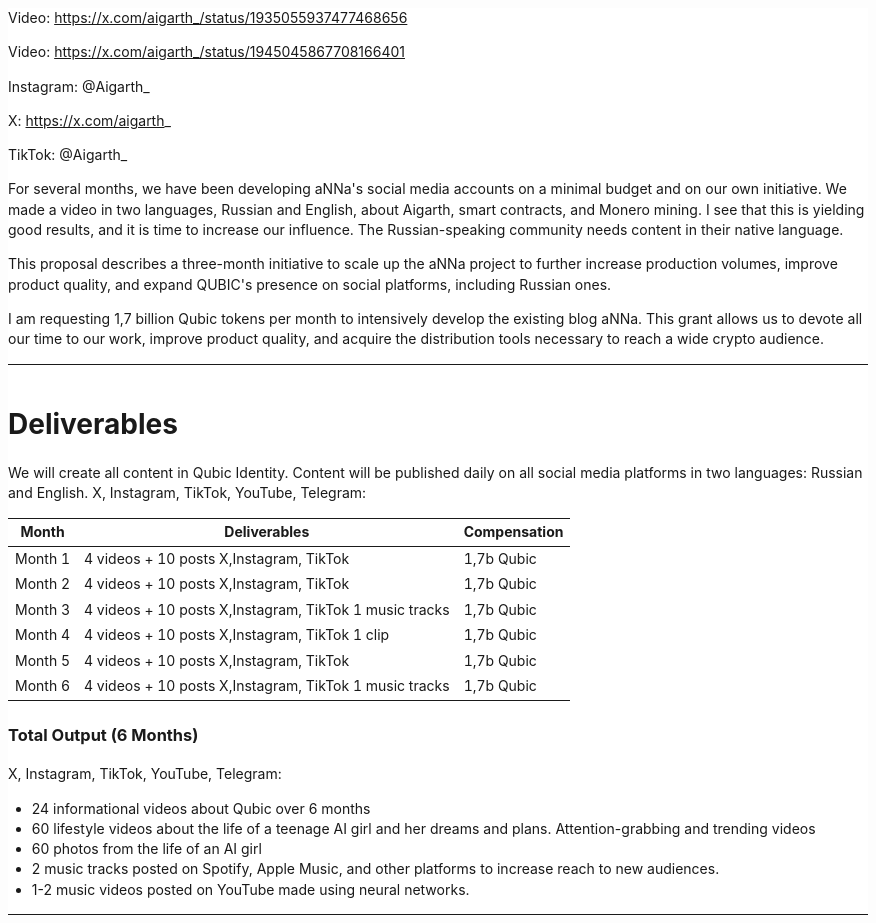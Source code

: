 
Video: https://x.com/aigarth_/status/1935055937477468656

Video: https://x.com/aigarth_/status/1945045867708166401

Instagram: @Aigarth_

X: https://x.com/aigarth_

TikTok: @Aigarth_

For several months, we have been developing aNNa's social media accounts on a minimal budget and on our own initiative. We made a video in two languages, Russian and English, about Aigarth, smart contracts, and Monero mining.
I see that this is yielding good results, and it is time to increase our influence. The Russian-speaking community needs content in their native language.

This proposal describes a three-month initiative to scale up the aNNa project to further increase production volumes, improve product quality, and expand QUBIC's presence on social platforms, including Russian ones. 

I am requesting 1,7 billion Qubic tokens per month to intensively develop the existing blog aNNa.
This grant allows us to devote all our time to our work, improve product quality, and acquire the distribution tools necessary to reach a wide crypto audience.

---
# Deliverables 

We will create all content in Qubic Identity.
Content will be published daily on all social media platforms in two languages: Russian and English.
X, Instagram, TikTok, YouTube, Telegram:

| Month    | Deliverables                                       | Compensation |
|----------|----------------------------------------------------|-----------------|
| Month 1  | 4 videos + 10 posts X,Instagram, TikTok          | 1,7b Qubic    |
| Month 2  | 4 videos + 10 posts X,Instagram, TikTok          | 1,7b Qubic    |
| Month 3  | 4 videos + 10 posts X,Instagram, TikTok 1 music tracks      | 1,7b Qubic    |
| Month 4  | 4 videos + 10 posts X,Instagram, TikTok 1 clip| 1,7b Qubic    |
| Month 5  | 4 videos + 10 posts X,Instagram, TikTok          |  1,7b Qubic    |
| Month 6  | 4 videos + 10 posts X,Instagram, TikTok  1 music tracks | 1,7b Qubic    |

### Total Output (6 Months)
X, Instagram, TikTok, YouTube, Telegram:

- 24 informational videos about Qubic over 6 months
- 60 lifestyle videos about the life of a teenage AI girl and her dreams and plans. Attention-grabbing and trending videos
- 60 photos from the life of an AI girl
- 2 music tracks posted on Spotify, Apple Music, and other platforms to increase reach to new audiences.
- 1-2 music videos posted on YouTube made using neural networks.

---